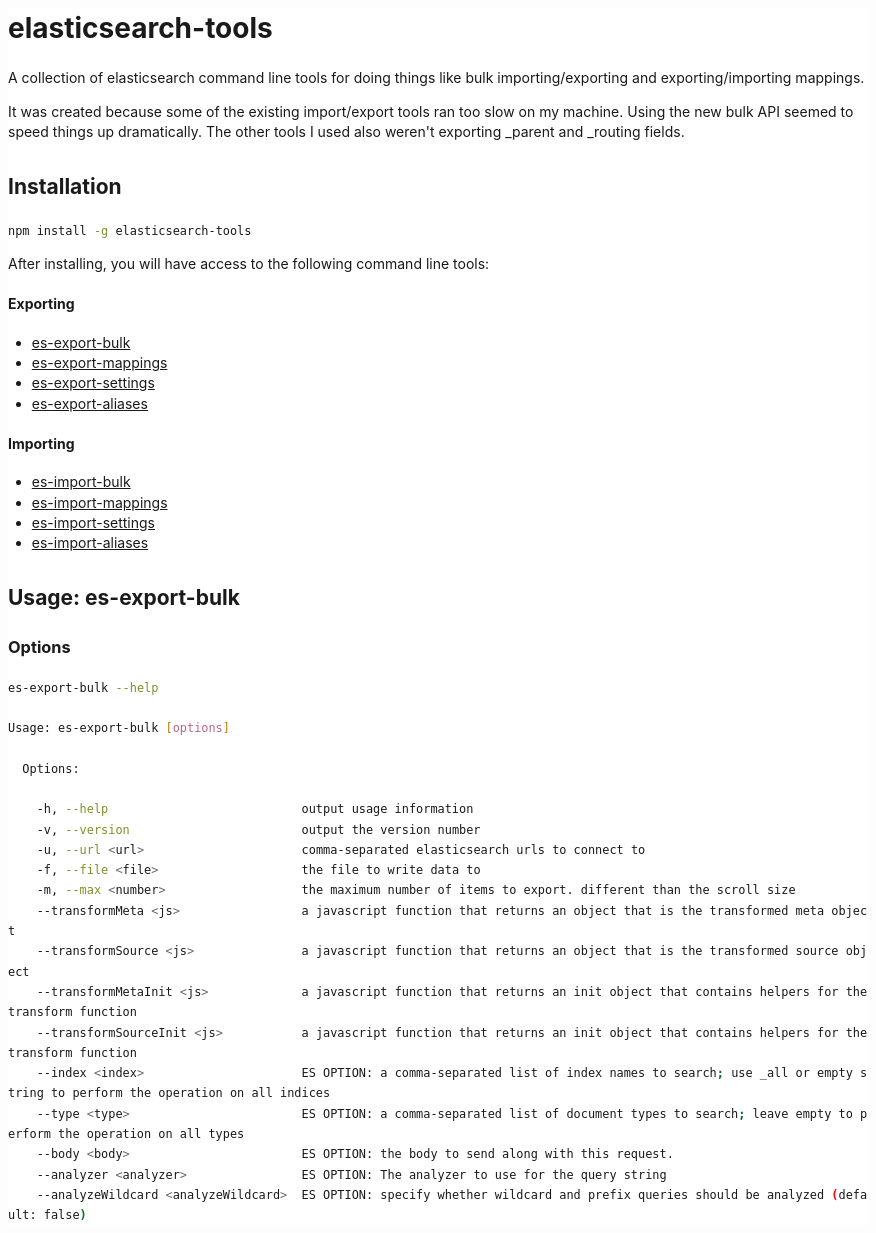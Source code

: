 # elasticsearch-tools

A collection of elasticsearch command line tools for doing things like bulk importing/exporting
and exporting/importing mappings.

It was created because some of the existing import/export tools ran too slow on my machine. Using
the new bulk API seemed to speed things up dramatically. The other tools I used also weren't
exporting \_parent and \_routing fields.

## Installation

```bash
npm install -g elasticsearch-tools
```

After installing, you will have access to the following command line tools:

#### Exporting

- [es-export-bulk](#usage-es-export-bulk)
- [es-export-mappings](#usage-es-export-mappings)
- [es-export-settings](#usage-es-export-settings)
- [es-export-aliases](#usage-es-export-aliases)

#### Importing

- [es-import-bulk](#usage-es-import-bulk)
- [es-import-mappings](#usage-es-import-mappings)
- [es-import-settings](#usage-es-import-settings)
- [es-import-aliases](#usage-es-import-aliases)

## Usage: es-export-bulk

### Options

```bash
es-export-bulk --help

Usage: es-export-bulk [options]

  Options:

    -h, --help                           output usage information
    -v, --version                        output the version number
    -u, --url <url>                      comma-separated elasticsearch urls to connect to
    -f, --file <file>                    the file to write data to
    -m, --max <number>                   the maximum number of items to export. different than the scroll size
    --transformMeta <js>                 a javascript function that returns an object that is the transformed meta object
    --transformSource <js>               a javascript function that returns an object that is the transformed source object
    --transformMetaInit <js>             a javascript function that returns an init object that contains helpers for the transform function
    --transformSourceInit <js>           a javascript function that returns an init object that contains helpers for the transform function
    --index <index>                      ES OPTION: a comma-separated list of index names to search; use _all or empty string to perform the operation on all indices
    --type <type>                        ES OPTION: a comma-separated list of document types to search; leave empty to perform the operation on all types
    --body <body>                        ES OPTION: the body to send along with this request.
    --analyzer <analyzer>                ES OPTION: The analyzer to use for the query string
    --analyzeWildcard <analyzeWildcard>  ES OPTION: specify whether wildcard and prefix queries should be analyzed (default: false)
```